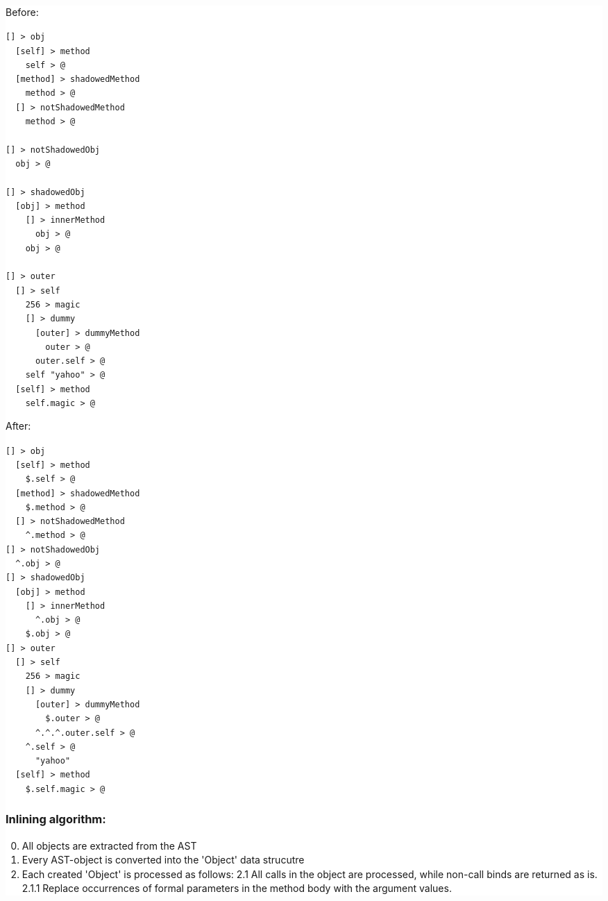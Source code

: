 Before:
```
[] > obj
  [self] > method
    self > @
  [method] > shadowedMethod
    method > @
  [] > notShadowedMethod
    method > @

[] > notShadowedObj
  obj > @
  
[] > shadowedObj
  [obj] > method
    [] > innerMethod
      obj > @
    obj > @

[] > outer
  [] > self
    256 > magic
    [] > dummy
      [outer] > dummyMethod
        outer > @
      outer.self > @
    self "yahoo" > @
  [self] > method
    self.magic > @
```
After:
```
[] > obj
  [self] > method
    $.self > @
  [method] > shadowedMethod
    $.method > @
  [] > notShadowedMethod
    ^.method > @
[] > notShadowedObj
  ^.obj > @
[] > shadowedObj
  [obj] > method
    [] > innerMethod
      ^.obj > @
    $.obj > @
[] > outer
  [] > self
    256 > magic
    [] > dummy
      [outer] > dummyMethod
        $.outer > @
      ^.^.^.outer.self > @
    ^.self > @
      "yahoo"
  [self] > method
    $.self.magic > @
```
### Inlining algorithm:
0. All objects are extracted from the AST
1. Every AST-object is converted into the 'Object' data strucutre
2. Each created 'Object' is processed as follows:
   2.1 All calls in the object are processed, while non-call binds are returned as is.
   2.1.1 Replace occurrences of formal parameters in the method body with the argument values.